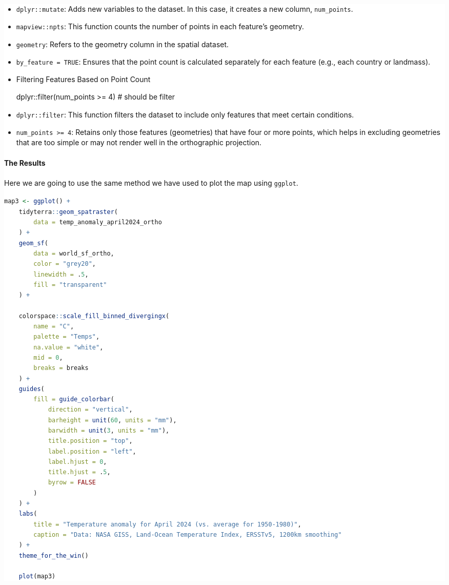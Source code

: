 - `dplyr::mutate`: Adds new variables to the dataset. In this case, it
  creates a new column, `num_points`.

- `mapview::npts`: This function counts the number of points in each
  feature’s geometry.

- `geometry`: Refers to the geometry column in the spatial dataset.

- `by_feature = TRUE`: Ensures that the point count is calculated
  separately for each feature (e.g., each country or landmass).

- Filtering Features Based on Point Count



    dplyr::filter(num_points >= 4) # should be filter

- `dplyr::filter`: This function filters the dataset to include only
  features that meet certain conditions.
- `num_points >= 4`: Retains only those features (geometries) that have
  four or more points, which helps in excluding geometries that are too
  simple or may not render well in the orthographic projection.

#### **The Results**

Here we are going to use the same method we have used to plot the map
using `ggplot`.

``` r
map3 <- ggplot() +
    tidyterra::geom_spatraster(
        data = temp_anomaly_april2024_ortho
    ) +
    geom_sf(
        data = world_sf_ortho,
        color = "grey20",
        linewidth = .5,
        fill = "transparent"
    ) +
  
    colorspace::scale_fill_binned_divergingx(
        name = "C",
        palette = "Temps",
        na.value = "white",
        mid = 0,
        breaks = breaks
    ) +
    guides(
        fill = guide_colorbar(
            direction = "vertical",
            barheight = unit(60, units = "mm"),
            barwidth = unit(3, units = "mm"),
            title.position = "top",
            label.position = "left",
            label.hjust = 0,
            title.hjust = .5,
            byrow = FALSE
        )
    ) +
    labs(
        title = "Temperature anomaly for April 2024 (vs. average for 1950-1980)",
        caption = "Data: NASA GISS, Land-Ocean Temperature Index, ERSSTv5, 1200km smoothing"
    ) +
    theme_for_the_win()

    plot(map3)  
```
